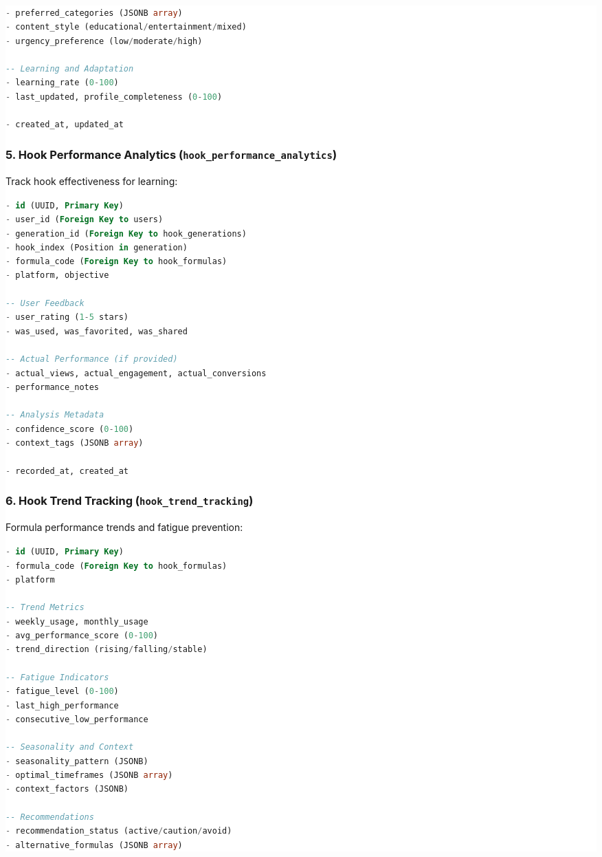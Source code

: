 ```sql
- preferred_categories (JSONB array)
- content_style (educational/entertainment/mixed)
- urgency_preference (low/moderate/high)

-- Learning and Adaptation
- learning_rate (0-100)
- last_updated, profile_completeness (0-100)

- created_at, updated_at
```

### 5. Hook Performance Analytics (`hook_performance_analytics`)
Track hook effectiveness for learning:

```sql
- id (UUID, Primary Key)
- user_id (Foreign Key to users)
- generation_id (Foreign Key to hook_generations)
- hook_index (Position in generation)
- formula_code (Foreign Key to hook_formulas)
- platform, objective

-- User Feedback
- user_rating (1-5 stars)
- was_used, was_favorited, was_shared

-- Actual Performance (if provided)
- actual_views, actual_engagement, actual_conversions
- performance_notes

-- Analysis Metadata
- confidence_score (0-100)
- context_tags (JSONB array)

- recorded_at, created_at
```

### 6. Hook Trend Tracking (`hook_trend_tracking`)
Formula performance trends and fatigue prevention:

```sql
- id (UUID, Primary Key)
- formula_code (Foreign Key to hook_formulas)
- platform

-- Trend Metrics
- weekly_usage, monthly_usage
- avg_performance_score (0-100)
- trend_direction (rising/falling/stable)

-- Fatigue Indicators
- fatigue_level (0-100)
- last_high_performance
- consecutive_low_performance

-- Seasonality and Context
- seasonality_pattern (JSONB)
- optimal_timeframes (JSONB array)
- context_factors (JSONB)

-- Recommendations
- recommendation_status (active/caution/avoid)
- alternative_formulas (JSONB array)
```